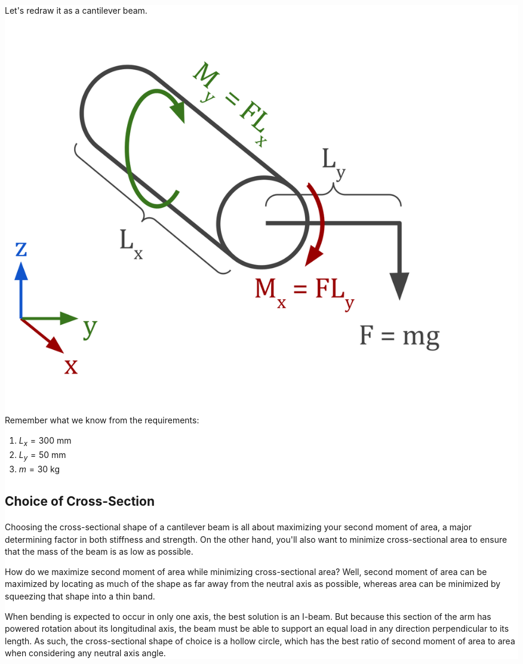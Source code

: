 Let's redraw it as a cantilever beam.

![](/images/2023-04-17/cantilever-force.png)

Remember what we know from the requirements:

1. $L_x = 300 \text{ mm}$
2. $L_y = 50 \text{ mm}$
3. $m = 30 \text{ kg}$

## Choice of Cross-Section

Choosing the cross-sectional shape of a cantilever beam is all about maximizing your second moment of area, a major determining factor in both stiffness and strength. On the other hand, you'll also want to minimize cross-sectional area to ensure that the mass of the beam is as low as possible.

How do we maximize second moment of area while minimizing cross-sectional area? Well, second moment of area can be maximized by locating as much of the shape as far away from the neutral axis as possible, whereas area can be minimized by squeezing that shape into a thin band.

When bending is expected to occur in only one axis, the best solution is an I-beam. But because this section of the arm has powered rotation about its longitudinal axis, the beam must be able to support an equal load in any direction perpendicular to its length. As such, the cross-sectional shape of choice is a hollow circle, which has the best ratio of second moment of area to area when considering any neutral axis angle.
